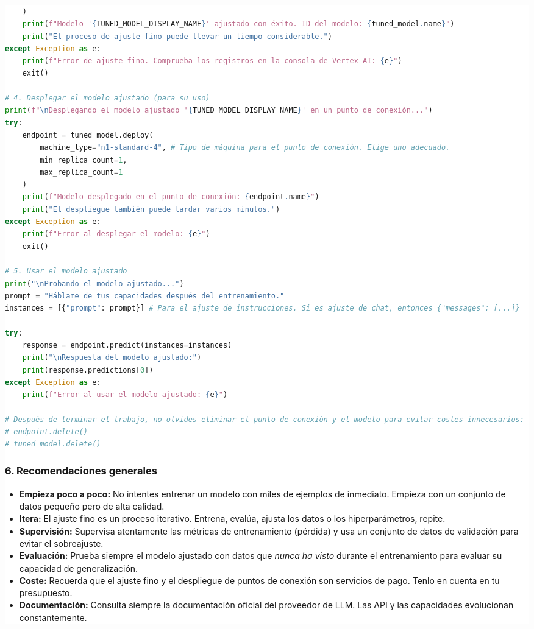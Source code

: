 ```python
    )
    print(f"Modelo '{TUNED_MODEL_DISPLAY_NAME}' ajustado con éxito. ID del modelo: {tuned_model.name}")
    print("El proceso de ajuste fino puede llevar un tiempo considerable.")
except Exception as e:
    print(f"Error de ajuste fino. Comprueba los registros en la consola de Vertex AI: {e}")
    exit()

# 4. Desplegar el modelo ajustado (para su uso)
print(f"\nDesplegando el modelo ajustado '{TUNED_MODEL_DISPLAY_NAME}' en un punto de conexión...")
try:
    endpoint = tuned_model.deploy(
        machine_type="n1-standard-4", # Tipo de máquina para el punto de conexión. Elige uno adecuado.
        min_replica_count=1,
        max_replica_count=1
    )
    print(f"Modelo desplegado en el punto de conexión: {endpoint.name}")
    print("El despliegue también puede tardar varios minutos.")
except Exception as e:
    print(f"Error al desplegar el modelo: {e}")
    exit()

# 5. Usar el modelo ajustado
print("\nProbando el modelo ajustado...")
prompt = "Háblame de tus capacidades después del entrenamiento."
instances = [{"prompt": prompt}] # Para el ajuste de instrucciones. Si es ajuste de chat, entonces {"messages": [...]}

try:
    response = endpoint.predict(instances=instances)
    print("\nRespuesta del modelo ajustado:")
    print(response.predictions[0])
except Exception as e:
    print(f"Error al usar el modelo ajustado: {e}")

# Después de terminar el trabajo, no olvides eliminar el punto de conexión y el modelo para evitar costes innecesarios:
# endpoint.delete()
# tuned_model.delete()
```

### 6. Recomendaciones generales

* **Empieza poco a poco:** No intentes entrenar un modelo con miles de ejemplos de inmediato. Empieza con un conjunto de datos pequeño pero de alta calidad.
* **Itera:** El ajuste fino es un proceso iterativo. Entrena, evalúa, ajusta los datos o los hiperparámetros, repite.
* **Supervisión:** Supervisa atentamente las métricas de entrenamiento (pérdida) y usa un conjunto de datos de validación para evitar el sobreajuste.
* **Evaluación:** Prueba siempre el modelo ajustado con datos que *nunca ha visto* durante el entrenamiento para evaluar su capacidad de generalización.
* **Coste:** Recuerda que el ajuste fino y el despliegue de puntos de conexión son servicios de pago. Tenlo en cuenta en tu presupuesto.
* **Documentación:** Consulta siempre la documentación oficial del proveedor de LLM. Las API y las capacidades evolucionan constantemente.
